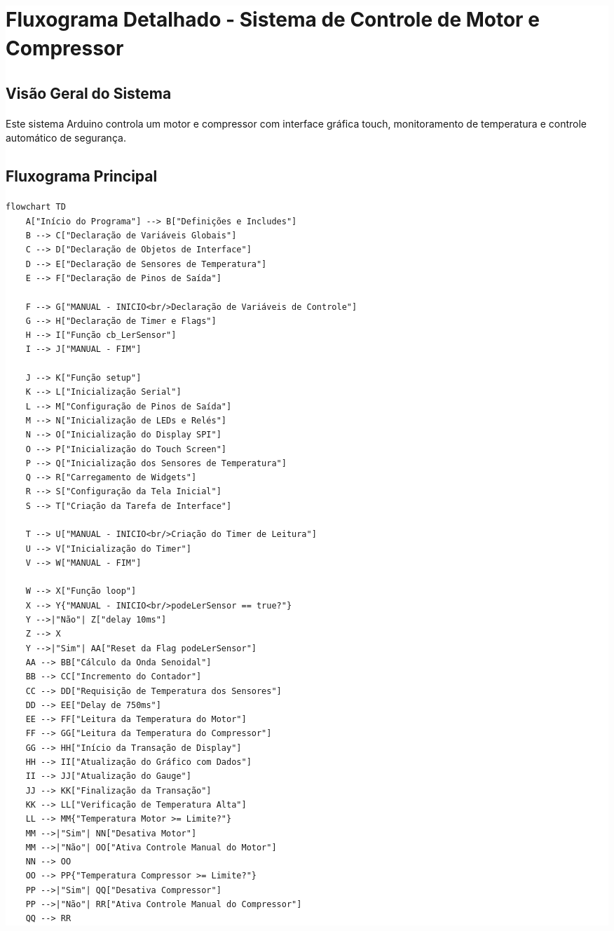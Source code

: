 # Fluxograma Detalhado - Sistema de Controle de Motor e Compressor

## Visão Geral do Sistema
Este sistema Arduino controla um motor e compressor com interface gráfica touch, monitoramento de temperatura e controle automático de segurança.

## Fluxograma Principal

```mermaid
flowchart TD
    A["Início do Programa"] --> B["Definições e Includes"]
    B --> C["Declaração de Variáveis Globais"]
    C --> D["Declaração de Objetos de Interface"]
    D --> E["Declaração de Sensores de Temperatura"]
    E --> F["Declaração de Pinos de Saída"]
    
    F --> G["MANUAL - INICIO<br/>Declaração de Variáveis de Controle"]
    G --> H["Declaração de Timer e Flags"]
    H --> I["Função cb_LerSensor"]
    I --> J["MANUAL - FIM"]
    
    J --> K["Função setup"]
    K --> L["Inicialização Serial"]
    L --> M["Configuração de Pinos de Saída"]
    M --> N["Inicialização de LEDs e Relés"]
    N --> O["Inicialização do Display SPI"]
    O --> P["Inicialização do Touch Screen"]
    P --> Q["Inicialização dos Sensores de Temperatura"]
    Q --> R["Carregamento de Widgets"]
    R --> S["Configuração da Tela Inicial"]
    S --> T["Criação da Tarefa de Interface"]
    
    T --> U["MANUAL - INICIO<br/>Criação do Timer de Leitura"]
    U --> V["Inicialização do Timer"]
    V --> W["MANUAL - FIM"]
    
    W --> X["Função loop"]
    X --> Y{"MANUAL - INICIO<br/>podeLerSensor == true?"}
    Y -->|"Não"| Z["delay 10ms"]
    Z --> X
    Y -->|"Sim"| AA["Reset da Flag podeLerSensor"]
    AA --> BB["Cálculo da Onda Senoidal"]
    BB --> CC["Incremento do Contador"]
    CC --> DD["Requisição de Temperatura dos Sensores"]
    DD --> EE["Delay de 750ms"]
    EE --> FF["Leitura da Temperatura do Motor"]
    FF --> GG["Leitura da Temperatura do Compressor"]
    GG --> HH["Início da Transação de Display"]
    HH --> II["Atualização do Gráfico com Dados"]
    II --> JJ["Atualização do Gauge"]
    JJ --> KK["Finalização da Transação"]
    KK --> LL["Verificação de Temperatura Alta"]
    LL --> MM{"Temperatura Motor >= Limite?"}
    MM -->|"Sim"| NN["Desativa Motor"]
    MM -->|"Não"| OO["Ativa Controle Manual do Motor"]
    NN --> OO
    OO --> PP{"Temperatura Compressor >= Limite?"}
    PP -->|"Sim"| QQ["Desativa Compressor"]
    PP -->|"Não"| RR["Ativa Controle Manual do Compressor"]
    QQ --> RR
```